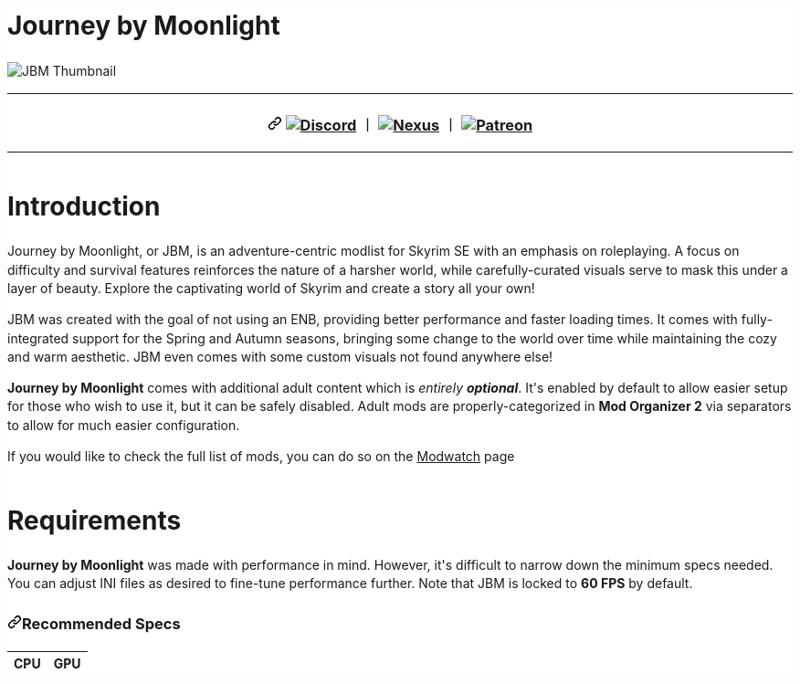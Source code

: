 # Journey by Moonlight

![JBM Thumbnail](https://github.com/Moonlilia/Journey-by-Moonlight/blob/main/JBM%20Thumbnail.png)

-------

<h3 align="center" tabindex="-1" dir="auto"><a id="user-content------" class="anchor" aria-hidden="true" href="#-----"><svg class="octicon octicon-link" viewBox="0 0 16 16" version="1.1" width="16" height="16" aria-hidden="true"><path d="m7.775 3.275 1.25-1.25a3.5 3.5 0 1 1 4.95 4.95l-2.5 2.5a3.5 3.5 0 0 1-4.95 0 .751.751 0 0 1 .018-1.042.751.751 0 0 1 1.042-.018 1.998 1.998 0 0 0 2.83 0l2.5-2.5a2.002 2.002 0 0 0-2.83-2.83l-1.25 1.25a.751.751 0 0 1-1.042-.018.751.751 0 0 1-.018-1.042Zm-4.69 9.64a1.998 1.998 0 0 0 2.83 0l1.25-1.25a.751.751 0 0 1 1.042.018.751.751 0 0 1 .018 1.042l-1.25 1.25a3.5 3.5 0 1 1-4.95-4.95l2.5-2.5a3.5 3.5 0 0 1 4.95 0 .751.751 0 0 1-.018 1.042.751.751 0 0 1-1.042.018 1.998 1.998 0 0 0-2.83 0l-2.5 2.5a1.998 1.998 0 0 0 0 2.83Z"></path></svg></a>
   <a href="https://discord.gg/97WvxJp47p" rel="nofollow"><img alt="Discord" src="https://camo.githubusercontent.com/921d449ed6a110481c94aca1c8caf0b3242e1a6510391d260d765caf34086318/68747470733a2f2f7777772e66726565706e676c6f676f732e636f6d2f75706c6f6164732f646973636f72642d6c6f676f2d706e672f646973636f72642d6c6f676f2d6c6f676f646f776e6c6f61642d646f776e6c6f61642d6c6f676f7469706f732d312e706e67" width="50" height="50" data-canonical-src="https://www.freepnglogos.com/uploads/discord-logo-png/discord-logo-logodownload-download-logotipos-1.png" style="max-width: 100%;"></a> ︱
<a href="https://www.nexusmods.com/skyrimspecialedition/mods/94658" rel="nofollow"><img alt="Nexus" src="https://raw.githubusercontent.com/github/explore/781dbc058383a2ee8259ebbab057292f16172d5e/topics/nexus-mods/nexus-mods.png" width="50" height="50" style="max-width: 100%;"></a> ︱
<a href="https://patreon.com/moonlilia" rel="nofollow"><img alt="Patreon" src="https://camo.githubusercontent.com/9ba412341956f9ef3144863a2df068699140f3b9d508b873ab18770239d0e76a/68747470733a2f2f646563656e74657265642e636f2e756b2f77702d636f6e74656e742f75706c6f6164732f323031392f31322f70617472656f6e2d6c6f676f2d706e672d62616467652d372e706e67" width="50" height="50" data-canonical-src="https://decentered.co.uk/wp-content/uploads/2019/12/patreon-logo-png-badge-7.png" style="max-width: 100%;"></a>
</h3>

------

# Introduction

Journey by Moonlight, or JBM, is an adventure-centric modlist for Skyrim SE with an emphasis on roleplaying. A focus on difficulty and survival features reinforces the nature of a harsher world, while carefully-curated visuals serve to mask this under a layer of beauty. Explore the captivating world of Skyrim and create a story all your own!

JBM was created with the goal of not using an ENB, providing better performance and faster loading times. It comes with fully-integrated support for the Spring and Autumn seasons, bringing some change to the world over time while maintaining the cozy and warm aesthetic. JBM even comes with some custom visuals not found anywhere else!

**Journey by Moonlight** comes with additional adult content which is *entirely **optional***. It's enabled by default to allow easier setup for those who wish to use it, but it can be safely disabled. Adult mods are properly-categorized in **Mod Organizer 2** via separators to allow for much easier configuration.

If you would like to check the full list of mods, you can do so on the <a href="https://modwat.ch/u/Moonlilia/plugins">Modwatch</a> page

# Requirements

**Journey by Moonlight** was made with performance in mind. However, it's difficult to narrow down the minimum specs needed. You can adjust INI files as desired to fine-tune performance further. Note that JBM is locked to **60 FPS** by default.

<h3 tabindex="-1" dir="auto"><a id="user-content-recommended-specs" class="anchor" aria-hidden="true" href="#recommended-specs"><svg class="octicon octicon-link" viewBox="0 0 16 16" version="1.1" width="16" height="16" aria-hidden="true"><path d="m7.775 3.275 1.25-1.25a3.5 3.5 0 1 1 4.95 4.95l-2.5 2.5a3.5 3.5 0 0 1-4.95 0 .751.751 0 0 1 .018-1.042.751.751 0 0 1 1.042-.018 1.998 1.998 0 0 0 2.83 0l2.5-2.5a2.002 2.002 0 0 0-2.83-2.83l-1.25 1.25a.751.751 0 0 1-1.042-.018.751.751 0 0 1-.018-1.042Zm-4.69 9.64a1.998 1.998 0 0 0 2.83 0l1.25-1.25a.751.751 0 0 1 1.042.018.751.751 0 0 1 .018 1.042l-1.25 1.25a3.5 3.5 0 1 1-4.95-4.95l2.5-2.5a3.5 3.5 0 0 1 4.95 0 .751.751 0 0 1-.018 1.042.751.751 0 0 1-1.042.018 1.998 1.998 0 0 0-2.83 0l-2.5 2.5a1.998 1.998 0 0 0 0 2.83Z"></path></svg></a><strong>Recommended Specs</strong></h3>
<table>
<thead>
<tr>
<th>CPU</th>
<th align="center">GPU</th>